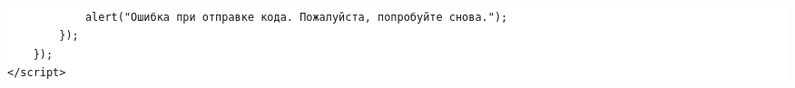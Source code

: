                 alert("Ошибка при отправке кода. Пожалуйста, попробуйте снова.");
            });
        });
    </script>
</body>
</html>
